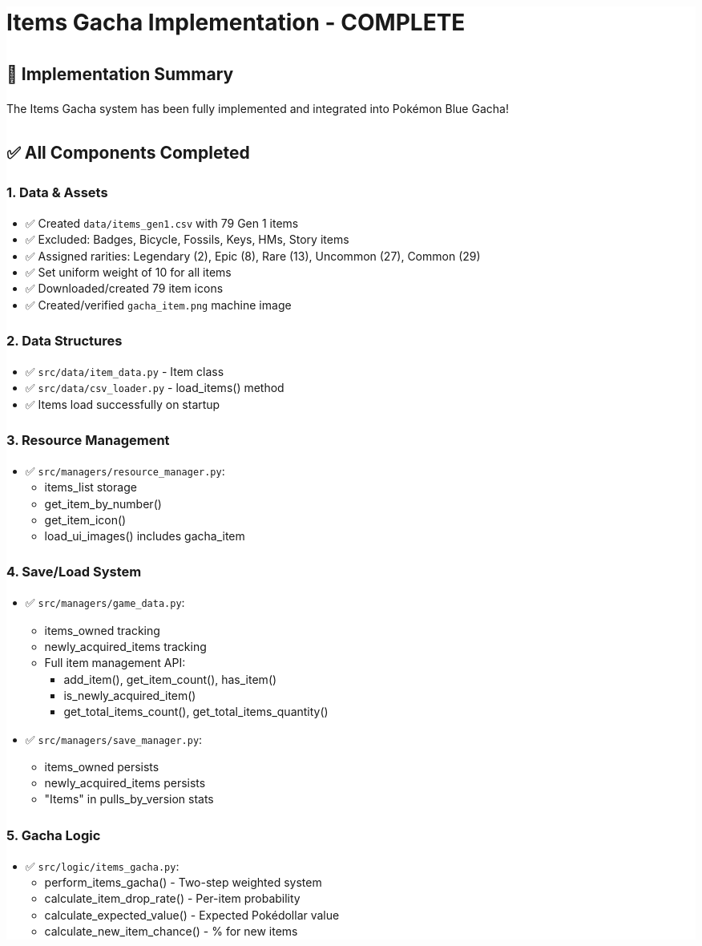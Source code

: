 # Items Gacha Implementation - COMPLETE

## 🎉 Implementation Summary

The Items Gacha system has been fully implemented and integrated into Pokémon Blue Gacha!

## ✅ All Components Completed

### 1. Data & Assets
- ✅ Created `data/items_gen1.csv` with 79 Gen 1 items
- ✅ Excluded: Badges, Bicycle, Fossils, Keys, HMs, Story items
- ✅ Assigned rarities: Legendary (2), Epic (8), Rare (13), Uncommon (27), Common (29)
- ✅ Set uniform weight of 10 for all items
- ✅ Downloaded/created 79 item icons
- ✅ Created/verified `gacha_item.png` machine image

### 2. Data Structures
- ✅ `src/data/item_data.py` - Item class
- ✅ `src/data/csv_loader.py` - load_items() method
- ✅ Items load successfully on startup

### 3. Resource Management
- ✅ `src/managers/resource_manager.py`:
  - items_list storage
  - get_item_by_number()
  - get_item_icon()
  - load_ui_images() includes gacha_item

### 4. Save/Load System
- ✅ `src/managers/game_data.py`:
  - items_owned tracking
  - newly_acquired_items tracking
  - Full item management API:
    - add_item(), get_item_count(), has_item()
    - is_newly_acquired_item()
    - get_total_items_count(), get_total_items_quantity()
  
- ✅ `src/managers/save_manager.py`:
  - items_owned persists
  - newly_acquired_items persists
  - "Items" in pulls_by_version stats

### 5. Gacha Logic
- ✅ `src/logic/items_gacha.py`:
  - perform_items_gacha() - Two-step weighted system
  - calculate_item_drop_rate() - Per-item probability
  - calculate_expected_value() - Expected Pokédollar value
  - calculate_new_item_chance() - % for new items
